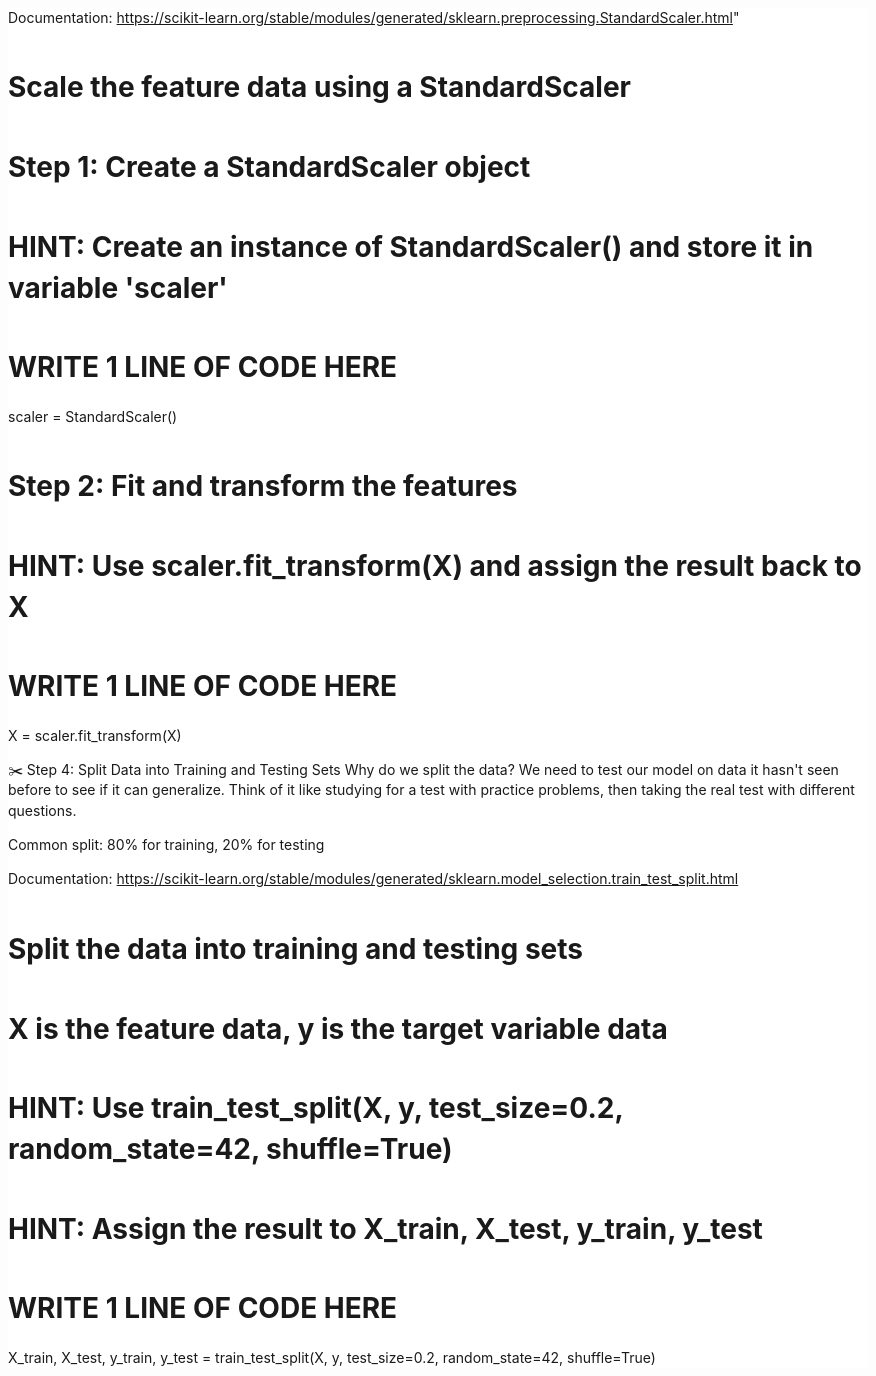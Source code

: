 Documentation: https://scikit-learn.org/stable/modules/generated/sklearn.preprocessing.StandardScaler.html"


# Scale the feature data using a StandardScaler

# Step 1: Create a StandardScaler object
# HINT: Create an instance of StandardScaler() and store it in variable 'scaler'
# WRITE 1 LINE OF CODE HERE
scaler = StandardScaler()

# Step 2: Fit and transform the features
# HINT: Use scaler.fit_transform(X) and assign the result back to X
# WRITE 1 LINE OF CODE HERE
X = scaler.fit_transform(X)
     
✂️ Step 4: Split Data into Training and Testing Sets
Why do we split the data? We need to test our model on data it hasn't seen before to see if it can generalize. Think of it like studying for a test with practice problems, then taking the real test with different questions.

Common split: 80% for training, 20% for testing

Documentation: https://scikit-learn.org/stable/modules/generated/sklearn.model_selection.train_test_split.html


# Split the data into training and testing sets
# X is the feature data, y is the target variable data

# HINT: Use train_test_split(X, y, test_size=0.2, random_state=42, shuffle=True)
# HINT: Assign the result to X_train, X_test, y_train, y_test
# WRITE 1 LINE OF CODE HERE
X_train, X_test, y_train, y_test = train_test_split(X, y, test_size=0.2, random_state=42, shuffle=True)
     